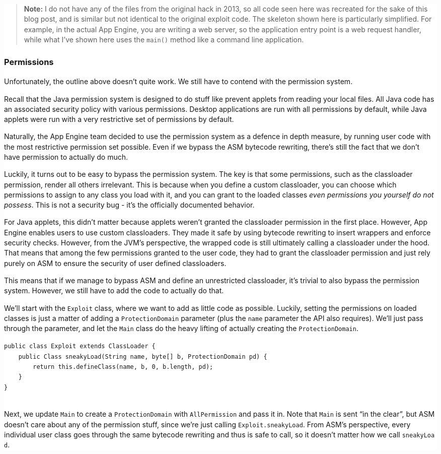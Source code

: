 > **Note:** I do not have any of the files from the original hack in 2013, so all code seen here was recreated for the sake of this blog post, and is similar but not identical to the original exploit code. The skeleton shown here is particularly simplified. For example, in the actual App Engine, you are writing a web server, so the application entry point is a web request handler, while what I’ve shown here uses the `main()` method like a command line application.

### Permissions

Unfortunately, the outline above doesn’t quite work. We still have to contend with the permission system.

Recall that the Java permission system is designed to do stuff like prevent applets from reading your local files. All Java code has an associated security policy with various permissions. Desktop applications are run with all permissions by default, while Java applets were run with a very restrictive set of permissions by default.

Naturally, the App Engine team decided to use the permission system as a defence in depth measure, by running user code with the most restrictive permission set possible. Even if we bypass the ASM bytecode rewriting, there’s still the fact that we don’t have permission to actually do much.

Luckily, it turns out to be easy to bypass the permission system. The key is that some permissions, such as the classloader permission, render all others irrelevant. This is because when you define a custom classloader, you can choose which permissions to assign to any class you load with it, and you can grant to the loaded classes _even permissions you yourself do not possess_. This is not a security bug - it’s the officially documented behavior.

For Java applets, this didn’t matter because applets weren’t granted the classloader permission in the first place. However, App Engine enables users to use custom classloaders. They made it safe by using bytecode rewriting to insert wrappers and enforce security checks. However, from the JVM’s perspective, the wrapped code is still ultimately calling a classloader under the hood. That means that among the few permissions granted to the user code, they had to grant the classloader permission and just rely purely on ASM to ensure the security of user defined classloaders.

This means that if we manage to bypass ASM and define an unrestricted classloader, it’s trivial to also bypass the permission system. However, we still have to add the code to actually do that.

We’ll start with the `Exploit` class, where we want to add as little code as possible. Luckily, setting the permissions on loaded classes is just a matter of adding a `ProtectionDomain` parameter (plus the `name` parameter the API also requires). We’ll just pass through the parameter, and let the `Main` class do the heavy lifting of actually creating the `ProtectionDomain`.

```
public class Exploit extends ClassLoader {
    public Class sneakyLoad(String name, byte[] b, ProtectionDomain pd) {
        return this.defineClass(name, b, 0, b.length, pd);
    }
}


```

Next, we update `Main` to create a `ProtectionDomain` with `AllPermission` and pass it in. Note that `Main` is sent “in the clear”, but ASM doesn’t care about any of the permission stuff, since we’re just calling `Exploit.sneakyLoad`. From ASM’s perspective, every individual user class goes through the same bytecode rewriting and thus is safe to call, so it doesn’t matter how we call `sneakyLoad`.
